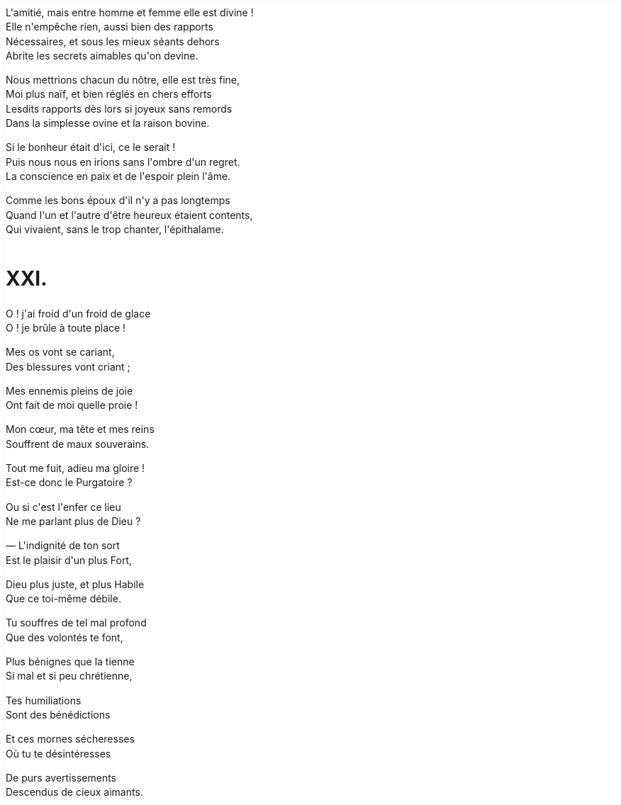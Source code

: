 L'amitié, mais entre homme et femme elle est divine !  
Elle n'empêche rien, aussi bien des rapports  
Nécessaires, et sous les mieux séants dehors  
Abrite les secrets aimables qu'on devine.  

Nous mettrions chacun du nôtre, elle est très fine,  
Moi plus naïf, et bien réglés en chers efforts  
Lesdits rapports dès lors si joyeux sans remords  
Dans la simplesse ovine et la raison bovine.  

Si le bonheur était d'ici, ce le serait !  
Puis nous nous en irions sans l'ombre d'un regret.  
La conscience en paix et de l'espoir plein l'âme.  

Comme les bons époux d'il n'y a pas longtemps  
Quand l'un et l'autre d'être heureux étaient contents,  
Qui vivaient, sans le trop chanter, l'épithalame.   


# XXI.

O ! j'ai froid d'un froid de glace  
O ! je brûle à toute place !  

Mes os vont se cariant,  
Des blessures vont criant ;  

Mes ennemis pleins de joie  
Ont fait de moi quelle proie !  

Mon cœur, ma tête et mes reins  
Souffrent de maux souverains.  

Tout me fuit, adieu ma gloire !  
Est-ce donc le Purgatoire ?  

Ou si c'est l'enfer ce lieu  
Ne me parlant plus de Dieu ?  

— L'indignité de ton sort  
Est le plaisir d'un plus Fort,   

Dieu plus juste, et plus Habile  
Que ce toi-même débile.  

Tu souffres de tel mal profond  
Que des volontés te font,  

Plus bénignes que la tienne  
Si mal et si peu chrétienne,  

Tes humiliations  
Sont des bénédictions  

Et ces mornes sécheresses  
Où tu te désintéresses  

De purs avertissements  
Descendus de cieux aimants.  
